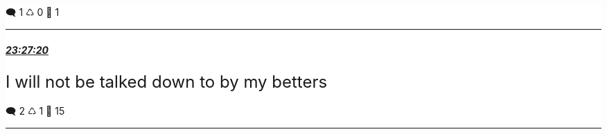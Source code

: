 
🗨️ 1 ♺ 0 🤍  1   

---
    
#### <a href = "https://twitter.com/deepfates/status/1381116637684756480">*23:27:20*</a>

<font size="5">I will not be talked down to by my betters</font>



🗨️ 2 ♺ 1 🤍  15   

---
    
            


